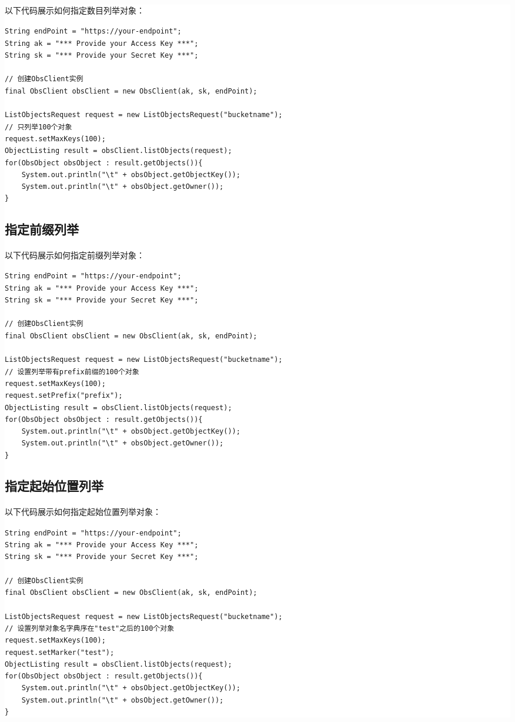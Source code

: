 以下代码展示如何指定数目列举对象：

```
String endPoint = "https://your-endpoint";
String ak = "*** Provide your Access Key ***";
String sk = "*** Provide your Secret Key ***";

// 创建ObsClient实例
final ObsClient obsClient = new ObsClient(ak, sk, endPoint);

ListObjectsRequest request = new ListObjectsRequest("bucketname");
// 只列举100个对象
request.setMaxKeys(100);
ObjectListing result = obsClient.listObjects(request);
for(ObsObject obsObject : result.getObjects()){
    System.out.println("\t" + obsObject.getObjectKey());
    System.out.println("\t" + obsObject.getOwner());
}
```

## 指定前缀列举<a name="section0534628115115"></a>

以下代码展示如何指定前缀列举对象：

```
String endPoint = "https://your-endpoint";
String ak = "*** Provide your Access Key ***";
String sk = "*** Provide your Secret Key ***";

// 创建ObsClient实例
final ObsClient obsClient = new ObsClient(ak, sk, endPoint);

ListObjectsRequest request = new ListObjectsRequest("bucketname");
// 设置列举带有prefix前缀的100个对象
request.setMaxKeys(100);
request.setPrefix("prefix");
ObjectListing result = obsClient.listObjects(request);
for(ObsObject obsObject : result.getObjects()){
    System.out.println("\t" + obsObject.getObjectKey());
    System.out.println("\t" + obsObject.getOwner());
}
```

## 指定起始位置列举<a name="section77291854181616"></a>

以下代码展示如何指定起始位置列举对象：

```
String endPoint = "https://your-endpoint";
String ak = "*** Provide your Access Key ***";
String sk = "*** Provide your Secret Key ***";

// 创建ObsClient实例
final ObsClient obsClient = new ObsClient(ak, sk, endPoint);

ListObjectsRequest request = new ListObjectsRequest("bucketname");
// 设置列举对象名字典序在"test"之后的100个对象
request.setMaxKeys(100);
request.setMarker("test");
ObjectListing result = obsClient.listObjects(request);
for(ObsObject obsObject : result.getObjects()){
    System.out.println("\t" + obsObject.getObjectKey());
    System.out.println("\t" + obsObject.getOwner());
}
```
